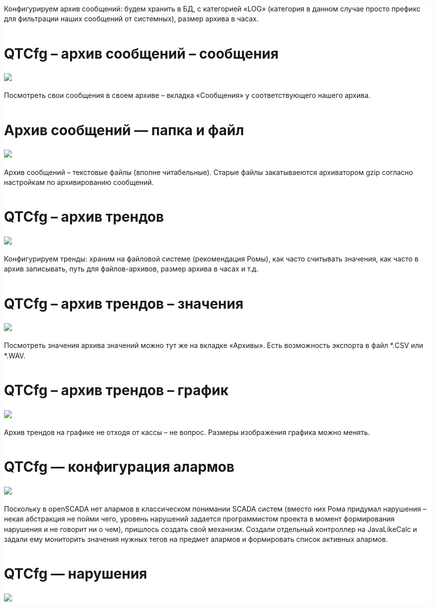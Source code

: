 Конфигурируем архив сообщений: будем хранить в БД, с категорией «LOG» (категория в данном случае просто префикс для фильтрации наших сообщений от системных), размер архива в часах.  

# QTCfg – архив сообщений – сообщения  
![](https://habrastorage.org/files/fcc/99f/92d/fcc99f92dc274157a6e213b0850a3b38.png)   

Посмотреть свои сообщения в своем архиве – вкладка «Сообщения» у соответствующего нашего архива.   

# Архив сообщений — папка и файл  
![](https://habrastorage.org/files/dc9/002/e65/dc9002e651954c8a8ce99da4cf97fa6b.png)  

Архив сообщений – текстовые файлы (вполне читабельные). Старые файлы закатываеются архиватором gzip согласно настройкам по архивированию сообщений.  

# QTCfg – архив трендов  
![](https://habrastorage.org/files/d35/a6b/cd4/d35a6bcd48b441328db5df883c84160b.png)  

Конфигурируем тренды: храним на файловой системе (рекомендация Ромы), как часто считывать значения, как часто в архив записывать, путь для файлов-архивов, размер архива в часах и т.д.  

# QTCfg – архив трендов – значения  
![](https://habrastorage.org/files/3dc/088/ecd/3dc088ecd9ef482a9622d4ef266e56f1.png)  

Посмотреть значения архива значений можно тут же на вкладке «Архивы». Есть возможность экспорта в файл *.CSV или *.WAV.  

# QTCfg – архив трендов – график  
![](https://habrastorage.org/files/515/941/ee1/515941ee19804ddfba706c35b17f4888.png)  

Архив трендов на графике не отходя от кассы – не вопрос. Размеры изображения графика можно менять.  

# QTCfg — конфигурация алармов  
![](https://habrastorage.org/files/627/9fc/683/6279fc683e534110b656a19d455eb166.png)  

Поскольку в openSCADA нет алармов в классическом понимании SCADA систем (вместо них Рома придумал нарушения – некая абстракция не пойми чего, уровень нарушений задается программистом проекта в момент формирования нарушения и не говорит ни о чем), пришлось создать свой механизм. Создали отдельный контроллер на JavaLikeCalc и задали ему мониторить значения нужных тегов на предмет алармов и формировать список активных алармов.  

# QTCfg — нарушения  
![](https://habrastorage.org/files/fa1/fbb/6b4/fa1fbb6b48ee43a0adeb6f5ac28a0982.png)   
